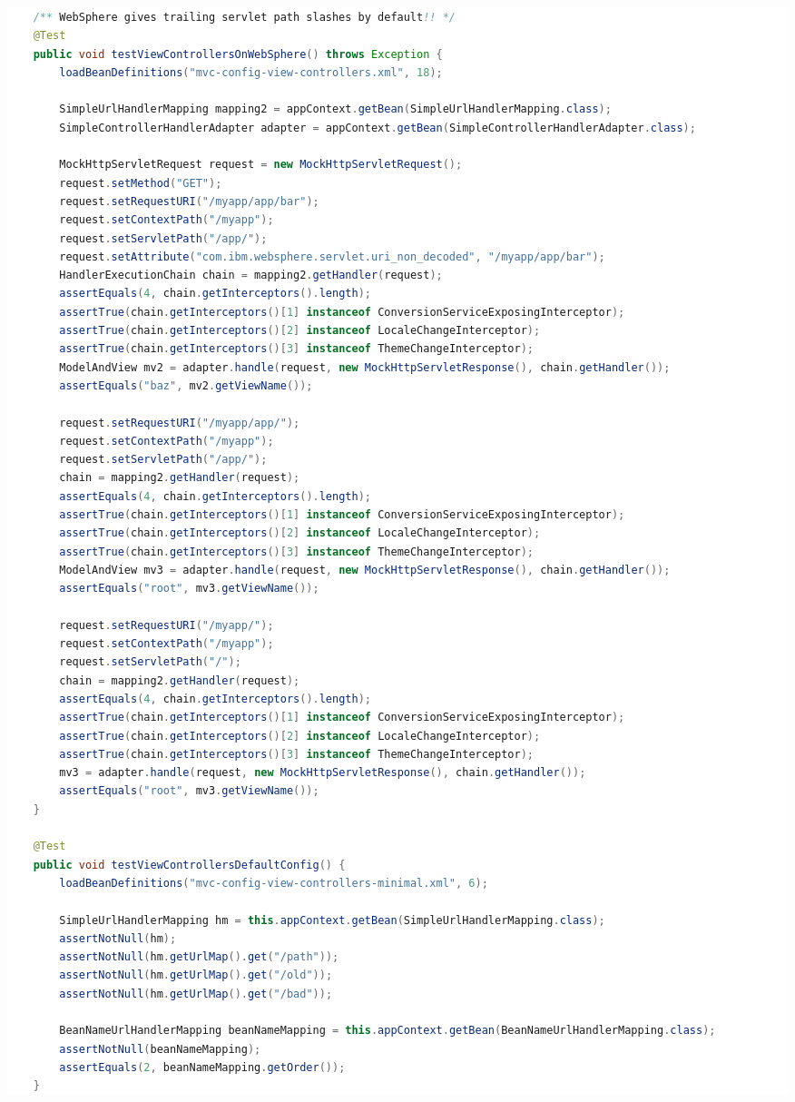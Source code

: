 ```java
	/** WebSphere gives trailing servlet path slashes by default!! */
	@Test
	public void testViewControllersOnWebSphere() throws Exception {
		loadBeanDefinitions("mvc-config-view-controllers.xml", 18);

		SimpleUrlHandlerMapping mapping2 = appContext.getBean(SimpleUrlHandlerMapping.class);
		SimpleControllerHandlerAdapter adapter = appContext.getBean(SimpleControllerHandlerAdapter.class);

		MockHttpServletRequest request = new MockHttpServletRequest();
		request.setMethod("GET");
		request.setRequestURI("/myapp/app/bar");
		request.setContextPath("/myapp");
		request.setServletPath("/app/");
		request.setAttribute("com.ibm.websphere.servlet.uri_non_decoded", "/myapp/app/bar");
		HandlerExecutionChain chain = mapping2.getHandler(request);
		assertEquals(4, chain.getInterceptors().length);
		assertTrue(chain.getInterceptors()[1] instanceof ConversionServiceExposingInterceptor);
		assertTrue(chain.getInterceptors()[2] instanceof LocaleChangeInterceptor);
		assertTrue(chain.getInterceptors()[3] instanceof ThemeChangeInterceptor);
		ModelAndView mv2 = adapter.handle(request, new MockHttpServletResponse(), chain.getHandler());
		assertEquals("baz", mv2.getViewName());

		request.setRequestURI("/myapp/app/");
		request.setContextPath("/myapp");
		request.setServletPath("/app/");
		chain = mapping2.getHandler(request);
		assertEquals(4, chain.getInterceptors().length);
		assertTrue(chain.getInterceptors()[1] instanceof ConversionServiceExposingInterceptor);
		assertTrue(chain.getInterceptors()[2] instanceof LocaleChangeInterceptor);
		assertTrue(chain.getInterceptors()[3] instanceof ThemeChangeInterceptor);
		ModelAndView mv3 = adapter.handle(request, new MockHttpServletResponse(), chain.getHandler());
		assertEquals("root", mv3.getViewName());

		request.setRequestURI("/myapp/");
		request.setContextPath("/myapp");
		request.setServletPath("/");
		chain = mapping2.getHandler(request);
		assertEquals(4, chain.getInterceptors().length);
		assertTrue(chain.getInterceptors()[1] instanceof ConversionServiceExposingInterceptor);
		assertTrue(chain.getInterceptors()[2] instanceof LocaleChangeInterceptor);
		assertTrue(chain.getInterceptors()[3] instanceof ThemeChangeInterceptor);
		mv3 = adapter.handle(request, new MockHttpServletResponse(), chain.getHandler());
		assertEquals("root", mv3.getViewName());
	}

	@Test
	public void testViewControllersDefaultConfig() {
		loadBeanDefinitions("mvc-config-view-controllers-minimal.xml", 6);

		SimpleUrlHandlerMapping hm = this.appContext.getBean(SimpleUrlHandlerMapping.class);
		assertNotNull(hm);
		assertNotNull(hm.getUrlMap().get("/path"));
		assertNotNull(hm.getUrlMap().get("/old"));
		assertNotNull(hm.getUrlMap().get("/bad"));

		BeanNameUrlHandlerMapping beanNameMapping = this.appContext.getBean(BeanNameUrlHandlerMapping.class);
		assertNotNull(beanNameMapping);
		assertEquals(2, beanNameMapping.getOrder());
	}
```